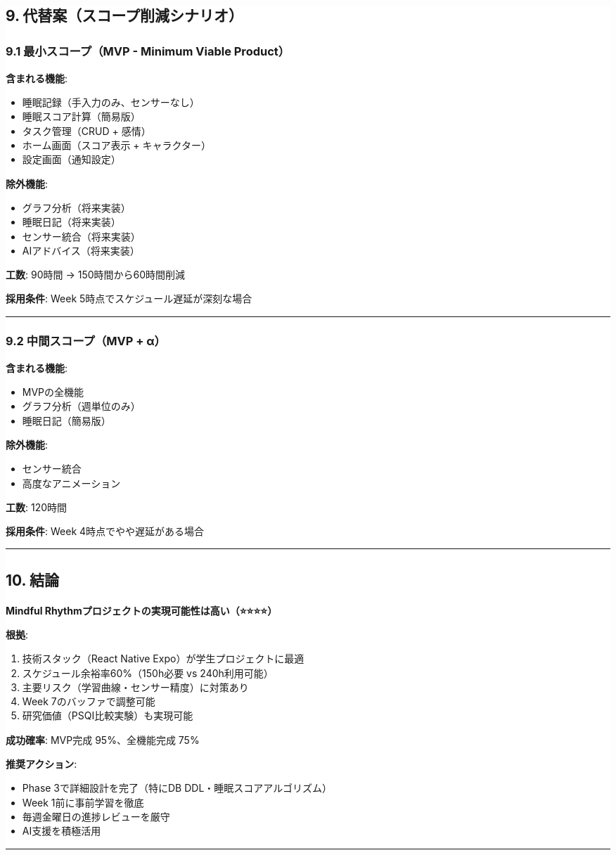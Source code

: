 
## 9. 代替案（スコープ削減シナリオ）

### 9.1 最小スコープ（MVP - Minimum Viable Product）

**含まれる機能**:
- 睡眠記録（手入力のみ、センサーなし）
- 睡眠スコア計算（簡易版）
- タスク管理（CRUD + 感情）
- ホーム画面（スコア表示 + キャラクター）
- 設定画面（通知設定）

**除外機能**:
- グラフ分析（将来実装）
- 睡眠日記（将来実装）
- センサー統合（将来実装）
- AIアドバイス（将来実装）

**工数**: 90時間 → 150時間から60時間削減

**採用条件**: Week 5時点でスケジュール遅延が深刻な場合

---

### 9.2 中間スコープ（MVP + α）

**含まれる機能**:
- MVPの全機能
- グラフ分析（週単位のみ）
- 睡眠日記（簡易版）

**除外機能**:
- センサー統合
- 高度なアニメーション

**工数**: 120時間

**採用条件**: Week 4時点でやや遅延がある場合

---

## 10. 結論

**Mindful Rhythmプロジェクトの実現可能性は高い（⭐⭐⭐⭐）**

**根拠**:
1. 技術スタック（React Native Expo）が学生プロジェクトに最適
2. スケジュール余裕率60%（150h必要 vs 240h利用可能）
3. 主要リスク（学習曲線・センサー精度）に対策あり
4. Week 7のバッファで調整可能
5. 研究価値（PSQI比較実験）も実現可能

**成功確率**: MVP完成 95%、全機能完成 75%

**推奨アクション**:
- Phase 3で詳細設計を完了（特にDB DDL・睡眠スコアアルゴリズム）
- Week 1前に事前学習を徹底
- 毎週金曜日の進捗レビューを厳守
- AI支援を積極活用

---
